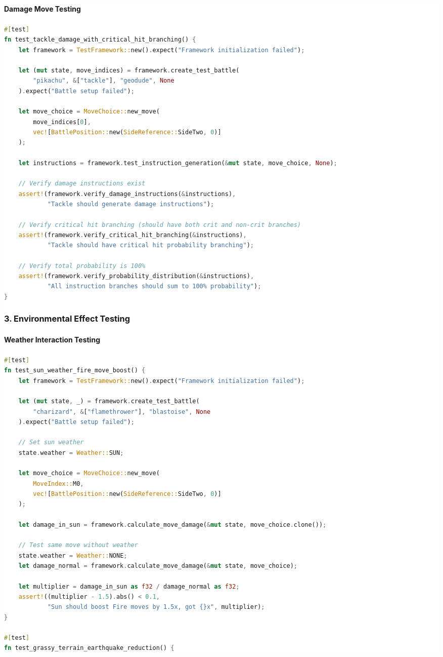#### **Damage Move Testing**
```rust
#[test]
fn test_tackle_damage_with_critical_hit_branching() {
    let framework = TestFramework::new().expect("Framework initialization failed");
    
    let (mut state, move_indices) = framework.create_test_battle(
        "pikachu", &["tackle"], "geodude", None
    ).expect("Battle setup failed");
    
    let move_choice = MoveChoice::new_move(
        move_indices[0],
        vec![BattlePosition::new(SideReference::SideTwo, 0)]
    );
    
    let instructions = framework.test_instruction_generation(&mut state, move_choice, None);
    
    // Verify damage instructions exist
    assert!(framework.verify_damage_instructions(&instructions),
            "Tackle should generate damage instructions");
    
    // Verify critical hit branching (should have both crit and non-crit branches)
    assert!(framework.verify_critical_hit_branching(&instructions),
            "Tackle should have critical hit probability branching");
    
    // Verify total probability is 100%
    assert!(framework.verify_probability_distribution(&instructions),
            "All instruction branches should sum to 100% probability");
}
```

### **3. Environmental Effect Testing**

#### **Weather Interaction Testing**
```rust
#[test]
fn test_sun_weather_fire_move_boost() {
    let framework = TestFramework::new().expect("Framework initialization failed");
    
    let (mut state, _) = framework.create_test_battle(
        "charizard", &["flamethrower"], "blastoise", None
    ).expect("Battle setup failed");
    
    // Set sun weather
    state.weather = Weather::SUN;
    
    let move_choice = MoveChoice::new_move(
        MoveIndex::M0,
        vec![BattlePosition::new(SideReference::SideTwo, 0)]
    );
    
    let damage_in_sun = framework.calculate_move_damage(&mut state, move_choice.clone());
    
    // Test same move without weather
    state.weather = Weather::NONE;
    let damage_normal = framework.calculate_move_damage(&mut state, move_choice);
    
    let multiplier = damage_in_sun as f32 / damage_normal as f32;
    assert!((multiplier - 1.5).abs() < 0.1,
            "Sun should boost Fire moves by 1.5x, got {}x", multiplier);
}

#[test]
fn test_grassy_terrain_earthquake_reduction() {
```
